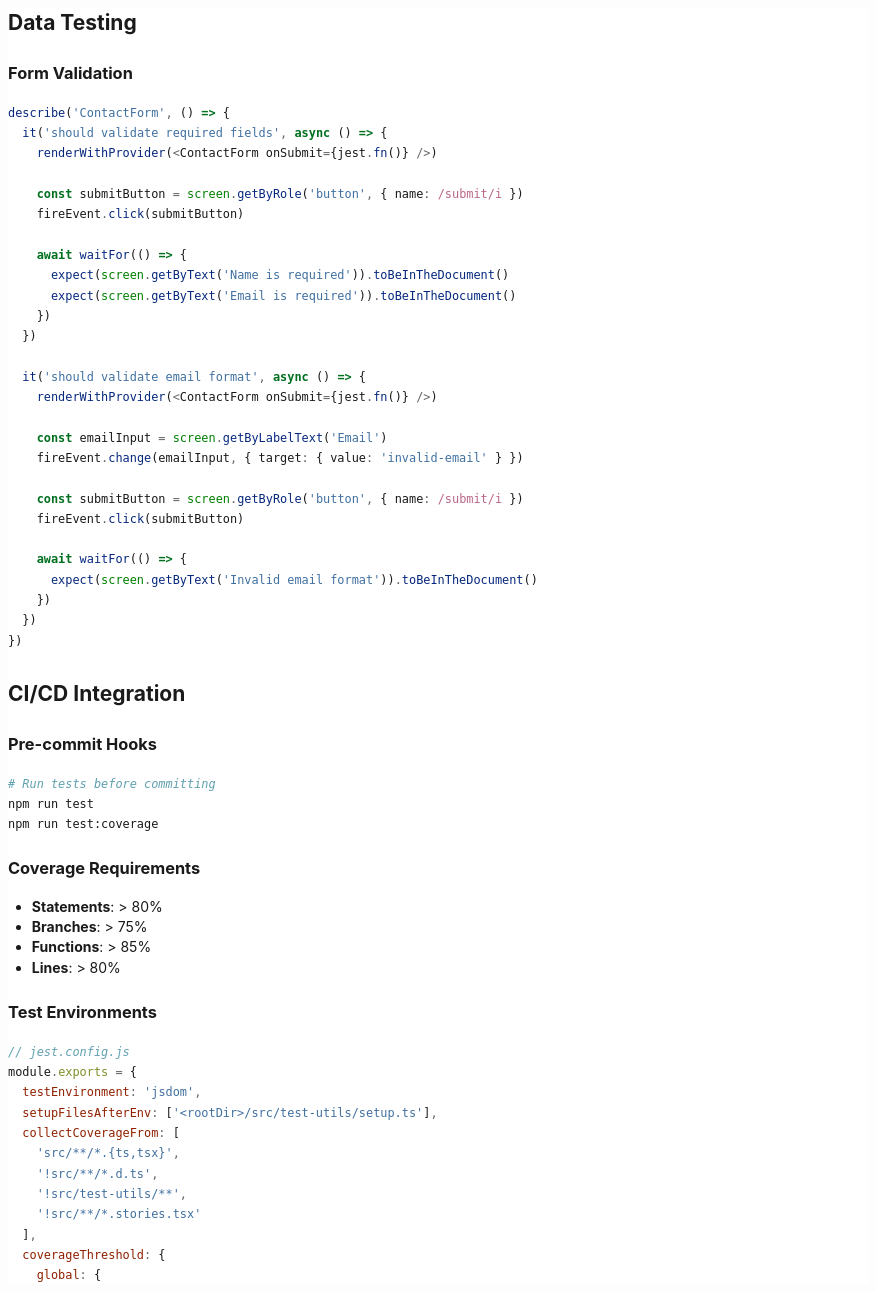 ## Data Testing

### Form Validation
```typescript
describe('ContactForm', () => {
  it('should validate required fields', async () => {
    renderWithProvider(<ContactForm onSubmit={jest.fn()} />)

    const submitButton = screen.getByRole('button', { name: /submit/i })
    fireEvent.click(submitButton)

    await waitFor(() => {
      expect(screen.getByText('Name is required')).toBeInTheDocument()
      expect(screen.getByText('Email is required')).toBeInTheDocument()
    })
  })

  it('should validate email format', async () => {
    renderWithProvider(<ContactForm onSubmit={jest.fn()} />)

    const emailInput = screen.getByLabelText('Email')
    fireEvent.change(emailInput, { target: { value: 'invalid-email' } })

    const submitButton = screen.getByRole('button', { name: /submit/i })
    fireEvent.click(submitButton)

    await waitFor(() => {
      expect(screen.getByText('Invalid email format')).toBeInTheDocument()
    })
  })
})
```

## CI/CD Integration

### Pre-commit Hooks
```bash
# Run tests before committing
npm run test
npm run test:coverage
```

### Coverage Requirements
- **Statements**: > 80%
- **Branches**: > 75%
- **Functions**: > 85%
- **Lines**: > 80%

### Test Environments
```javascript
// jest.config.js
module.exports = {
  testEnvironment: 'jsdom',
  setupFilesAfterEnv: ['<rootDir>/src/test-utils/setup.ts'],
  collectCoverageFrom: [
    'src/**/*.{ts,tsx}',
    '!src/**/*.d.ts',
    '!src/test-utils/**',
    '!src/**/*.stories.tsx'
  ],
  coverageThreshold: {
    global: {
```